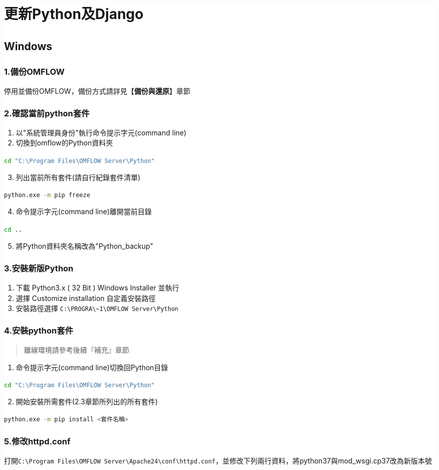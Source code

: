 # 更新Python及Django

## Windows

### 1.備份OMFLOW

停用並備份OMFLOW，備份方式請詳見【**備份與還原**】章節

### 2.確認當前python套件

1. 以"系統管理員身份"執行命令提示字元(command line)
2. 切換到omflow的Python資料夾

```bash
cd "C:\Program Files\OMFLOW Server\Python"
```

3. 列出當前所有套件(請自行紀錄套件清單)

```bash
python.exe -m pip freeze
```

4. 命令提示字元(command line)離開當前目錄

```bash
cd ..
```

5. 將Python資料夾名稱改為"Python\_backup"

### 3.安裝新版Python

1. 下載 Python3.x ( 32 Bit ) Windows Installer 並執行
2. 選擇 Customize installation 自定義安裝路徑
3. 安裝路徑選擇 `C:\PROGRA\~1\OMFLOW Server\Python`

### 4.安裝python套件

> 離線環境請參考後續『補充』章節

1. 命令提示字元(command line)切換回Python目錄

```bash
cd "C:\Program Files\OMFLOW Server\Python"
```

2. 開始安裝所需套件(2.3章節所列出的所有套件)

```bash
python.exe -m pip install <套件名稱>
```

### 5.修改httpd.conf

打開`C:\Program Files\OMFLOW Server\Apache24\conf\httpd.conf`，並修改下列兩行資料，將python37與mod\_wsgi.cp37改為新版本號
